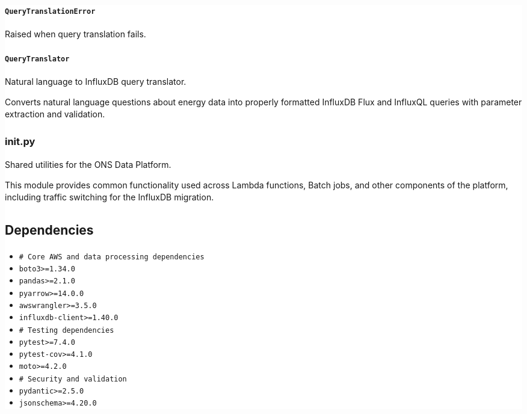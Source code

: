 #### `QueryTranslationError`

Raised when query translation fails.

#### `QueryTranslator`

Natural language to InfluxDB query translator.

Converts natural language questions about energy data into properly
formatted InfluxDB Flux and InfluxQL queries with parameter extraction
and validation.

### __init__.py

Shared utilities for the ONS Data Platform.

This module provides common functionality used across Lambda functions,
Batch jobs, and other components of the platform, including traffic switching
for the InfluxDB migration.

## Dependencies

- `# Core AWS and data processing dependencies`
- `boto3>=1.34.0`
- `pandas>=2.1.0`
- `pyarrow>=14.0.0`
- `awswrangler>=3.5.0`
- `influxdb-client>=1.40.0`
- `# Testing dependencies`
- `pytest>=7.4.0`
- `pytest-cov>=4.1.0`
- `moto>=4.2.0`
- `# Security and validation`
- `pydantic>=2.5.0`
- `jsonschema>=4.20.0`

